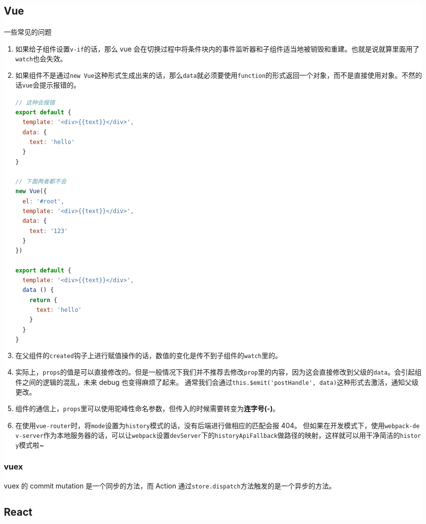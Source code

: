 
## Vue

一些常见的问题

1. 如果给子组件设置`v-if`的话，那么 vue 会在切换过程中将条件块内的事件监听器和子组件适当地被销毁和重建。也就是说就算里面用了`watch`也会失效。

1. 如果组件不是通过`new Vue`这种形式生成出来的话，那么`data`就必须要使用`function`的形式返回一个对象，而不是直接使用对象。不然的话`vue`会提示报错的。

   ```javascript
   // 这种会报错
   export default {
     template: '<div>{{text}}</div>',
     data: {
       text: 'hello'
     }
   }

   // 下面两者都不会
   new Vue({
     el: '#root',
     template: '<div>{{text}}</div>',
     data: {
       text: '123'
     }
   })

   export default {
     template: '<div>{{text}}</div>',
     data () {
       return {
         text: 'hello'
       }
     }
   }
   ```

1. 在父组件的`created`钩子上进行赋值操作的话，数值的变化是传不到子组件的`watch`里的。

1. 实际上，`props`的值是可以直接修改的。但是一般情况下我们并不推荐去修改`prop`里的内容，因为这会直接修改到父级的`data`。会引起组件之间的逻辑的混乱，未来 debug 也变得麻烦了起来。
   通常我们会通过`this.$emit('postHandle', data)`这种形式去激活，通知父级更改。

1. 组件的通信上，`props`里可以使用驼峰性命名参数，但传入的时候需要转变为**连字号(-)**。

1. 在使用`vue-router`时，将`mode`设置为`history`模式的话，没有后端进行做相应的匹配会报 404。
   但如果在开发模式下，使用`webpack-dev-server`作为本地服务器的话，可以让`webpack`设置`devServer`下的`historyApiFallback`做路径的映射，这样就可以用干净简洁的`history`模式啦~

### vuex

vuex 的 commit mutation 是一个同步的方法，而 Action 通过`store.dispatch`方法触发的是一个异步的方法。

## React
